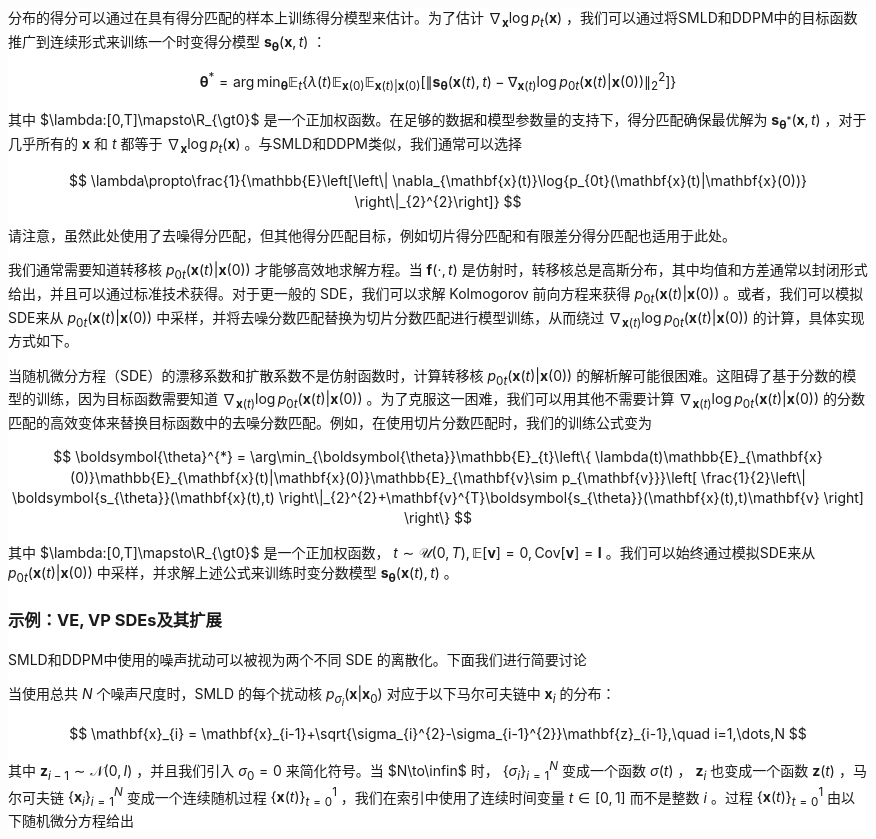 分布的得分可以通过在具有得分匹配的样本上训练得分模型来估计。为了估计 $\nabla_{\mathbf{x}}\log{p_{t}(\mathbf{x})}$ ，我们可以通过将SMLD和DDPM中的目标函数推广到连续形式来训练一个时变得分模型 $\boldsymbol{s_{\theta}}(\mathbf{x},t)$ ：

$$
\boldsymbol{\theta}^{*} = \arg\min_{\boldsymbol{\theta}}\mathbb{E}_{t}\left\{ \lambda(t)\mathbb{E}_{\mathbf{x}(0)}\mathbb{E}_{\mathbf{x}(t)|\mathbf{x}(0)}\left[\left\| \boldsymbol{s_{\theta}}(\mathbf{x}(t),t)-\nabla_{\mathbf{x}(t)}\log{p_{0t}(\mathbf{x}(t)|\mathbf{x}(0))} \right\|_{2}^{2}\right] \right\}
$$

其中 $\lambda:[0,T]\mapsto\R_{\gt0}$ 是一个正加权函数。在足够的数据和模型参数量的支持下，得分匹配确保最优解为 $\boldsymbol{s}_{\boldsymbol{\theta}^{*}}(\mathbf{x},t)$ ，对于几乎所有的 $\mathbf{x}$ 和 $t$ 都等于 $\nabla_{\mathbf{x}}\log{p_{t}(\mathbf{x})}$ 。与SMLD和DDPM类似，我们通常可以选择

$$
\lambda\propto\frac{1}{\mathbb{E}\left[\left\| \nabla_{\mathbf{x}(t)}\log{p_{0t}(\mathbf{x}(t)|\mathbf{x}(0))} \right\|_{2}^{2}\right]}
$$

请注意，虽然此处使用了去噪得分匹配，但其他得分匹配目标，例如切片得分匹配和有限差分得分匹配也适用于此处。

我们通常需要知道转移核 $p_{0t}(\mathbf{x}(t)|\mathbf{x}(0))$ 才能够高效地求解方程。当 $\mathbf{f}(\cdot,t)$ 是仿射时，转移核总是高斯分布，其中均值和方差通常以封闭形式给出，并且可以通过标准技术获得。对于更一般的 SDE，我们可以求解 Kolmogorov 前向方程来获得 $p_{0t}(\mathbf{x}(t)|\mathbf{x}(0))$ 。或者，我们可以模拟SDE来从 $p_{0t}(\mathbf{x}(t)|\mathbf{x}(0))$ 中采样，并将去噪分数匹配替换为切片分数匹配进行模型训练，从而绕过 $\nabla_{\mathbf{x}(t)}\log{p_{0t}(\mathbf{x}(t)|\mathbf{x}(0))}$ 的计算，具体实现方式如下。

当随机微分方程（SDE）的漂移系数和扩散系数不是仿射函数时，计算转移核 $p_{0t}(\mathbf{x}(t)|\mathbf{x}(0))$ 的解析解可能很困难。这阻碍了基于分数的模型的训练，因为目标函数需要知道 $\nabla_{\mathbf{x}(t)}\log{p_{0t}(\mathbf{x}(t)|\mathbf{x}(0))}$ 。为了克服这一困难，我们可以用其他不需要计算 $\nabla_{\mathbf{x}(t)}\log{p_{0t}(\mathbf{x}(t)|\mathbf{x}(0))}$ 的分数匹配的高效变体来替换目标函数中的去噪分数匹配。例如，在使用切片分数匹配时，我们的训练公式变为

$$
\boldsymbol{\theta}^{*} = \arg\min_{\boldsymbol{\theta}}\mathbb{E}_{t}\left\{ \lambda(t)\mathbb{E}_{\mathbf{x}(0)}\mathbb{E}_{\mathbf{x}(t)|\mathbf{x}(0)}\mathbb{E}_{\mathbf{v}\sim p_{\mathbf{v}}}\left[ \frac{1}{2}\left\| \boldsymbol{s_{\theta}}(\mathbf{x}(t),t) \right\|_{2}^{2}+\mathbf{v}^{T}\boldsymbol{s_{\theta}}(\mathbf{x}(t),t)\mathbf{v} \right] \right\}
$$

其中 $\lambda:[0,T]\mapsto\R_{\gt0}$ 是一个正加权函数， $t\sim\mathcal{U}(0,T),\mathbb{E}[\mathbf{v}]=0,\text{Cov}[\mathbf{v}] = \mathbf{I}$ 。我们可以始终通过模拟SDE来从 $p_{0t}(\mathbf{x}(t)|\mathbf{x}(0))$ 中采样，并求解上述公式来训练时变分数模型 $\boldsymbol{s_{\theta}}(\mathbf{x}(t),t)$ 。

### 示例：VE, VP SDEs及其扩展

SMLD和DDPM中使用的噪声扰动可以被视为两个不同 SDE 的离散化。下面我们进行简要讨论

当使用总共 $N$ 个噪声尺度时，SMLD 的每个扰动核 $p_{\sigma_{i}}(\mathbf{x}|\mathbf{x}_{0})$ 对应于以下马尔可夫链中 $\mathbf{x}_{i}$ 的分布：

$$
\mathbf{x}_{i} = \mathbf{x}_{i-1}+\sqrt{\sigma_{i}^{2}-\sigma_{i-1}^{2}}\mathbf{z}_{i-1},\quad i=1,\dots,N
$$

其中 $\mathbf{z}_{i-1}\sim\mathcal{N}(0,I)$ ，并且我们引入 $\sigma_{0} = 0$ 来简化符号。当 $N\to\infin$ 时， $\left\{\sigma_{i}\right\}_{i=1}^{N}$ 变成一个函数 $\sigma(t)$ ， $\mathbf{z}_{i}$ 也变成一个函数 $\mathbf{z}(t)$ ，马尔可夫链 $\left\{\mathbf{x}_{i}\right\}_{i=1}^{N}$ 变成一个连续随机过程 $\left\{ \mathbf{x}(t) \right\}_{t=0}^{1}$ ，我们在索引中使用了连续时间变量 $t\in[0,1]$ 而不是整数 $i$ 。过程 $\left\{ \mathbf{x}(t) \right\}_{t=0}^{1}$ 由以下随机微分方程给出
